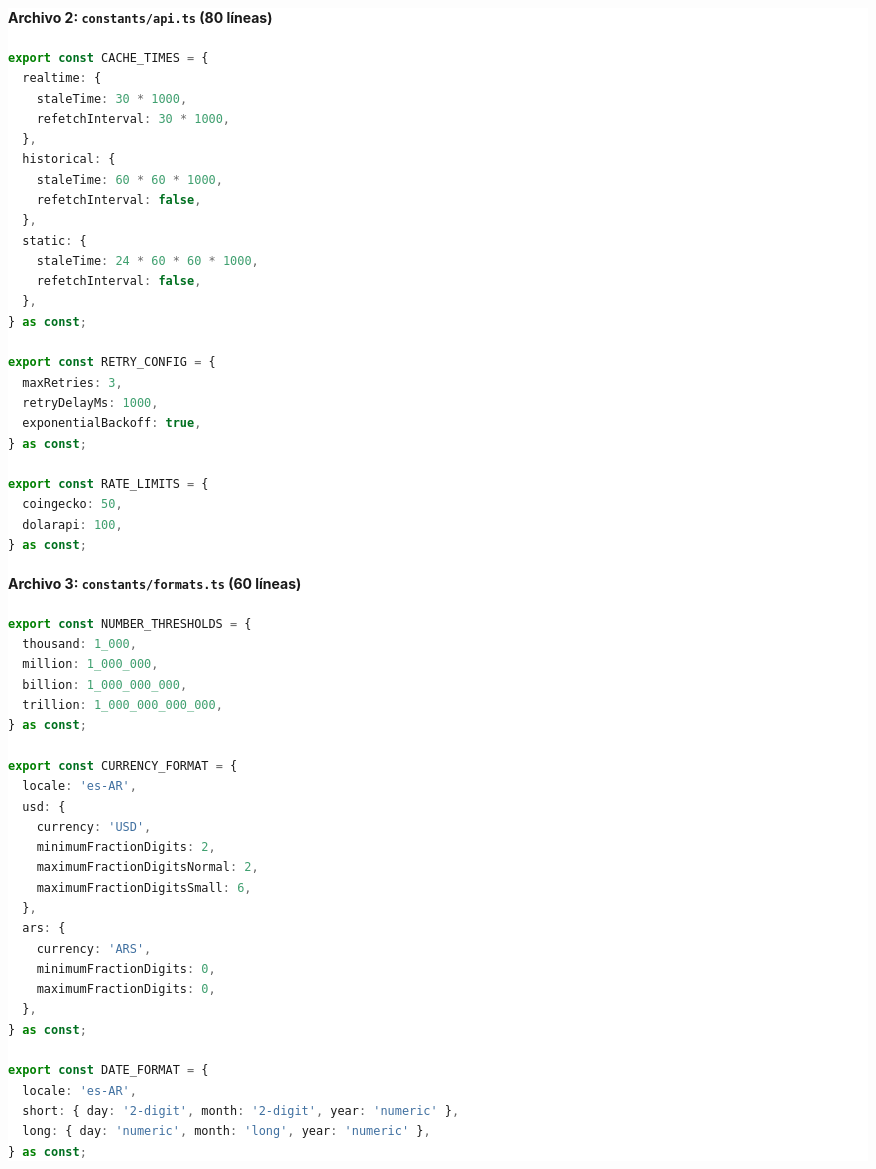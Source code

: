 #### Archivo 2: `constants/api.ts` (80 líneas)

```typescript
export const CACHE_TIMES = {
  realtime: {
    staleTime: 30 * 1000,
    refetchInterval: 30 * 1000,
  },
  historical: {
    staleTime: 60 * 60 * 1000,
    refetchInterval: false,
  },
  static: {
    staleTime: 24 * 60 * 60 * 1000,
    refetchInterval: false,
  },
} as const;

export const RETRY_CONFIG = {
  maxRetries: 3,
  retryDelayMs: 1000,
  exponentialBackoff: true,
} as const;

export const RATE_LIMITS = {
  coingecko: 50,
  dolarapi: 100,
} as const;
```

#### Archivo 3: `constants/formats.ts` (60 líneas)

```typescript
export const NUMBER_THRESHOLDS = {
  thousand: 1_000,
  million: 1_000_000,
  billion: 1_000_000_000,
  trillion: 1_000_000_000_000,
} as const;

export const CURRENCY_FORMAT = {
  locale: 'es-AR',
  usd: {
    currency: 'USD',
    minimumFractionDigits: 2,
    maximumFractionDigitsNormal: 2,
    maximumFractionDigitsSmall: 6,
  },
  ars: {
    currency: 'ARS',
    minimumFractionDigits: 0,
    maximumFractionDigits: 0,
  },
} as const;

export const DATE_FORMAT = {
  locale: 'es-AR',
  short: { day: '2-digit', month: '2-digit', year: 'numeric' },
  long: { day: 'numeric', month: 'long', year: 'numeric' },
} as const;
```
